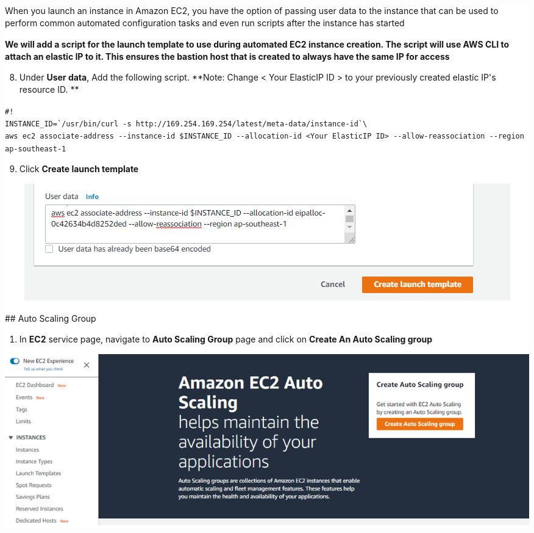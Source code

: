 When you launch an instance in Amazon EC2, you have the option of passing user data to the instance that can be used to perform common 
automated configuration tasks and even run scripts after the instance has started

**We will add a script for the launch template to use during automated EC2 instance creation. The script will use AWS CLI to attach
an elastic IP to it. This ensures the bastion host that is created to always have the same IP for access**

8) Under **User data**, Add the following script. 
**Note: Change < Your ElasticIP ID > to your previously created elastic IP's resource ID. **

```
#!
INSTANCE_ID=`/usr/bin/curl -s http://169.254.169.254/latest/meta-data/instance-id`\
aws ec2 associate-address --instance-id $INSTANCE_ID --allocation-id <Your ElasticIP ID> --allow-reassociation --region ap-southeast-1
```

9) Click **Create launch template**

<p align=center>
  <img src="blob/lab-2-pic-18.PNG">
</p>
## Auto Scaling Group

1) In **EC2** service page, navigate to **Auto Scaling Group** page and click on **Create An Auto Scaling group**

<p align=center>
  <img src="blob/lab-2-pic-19.PNG">
</p>
